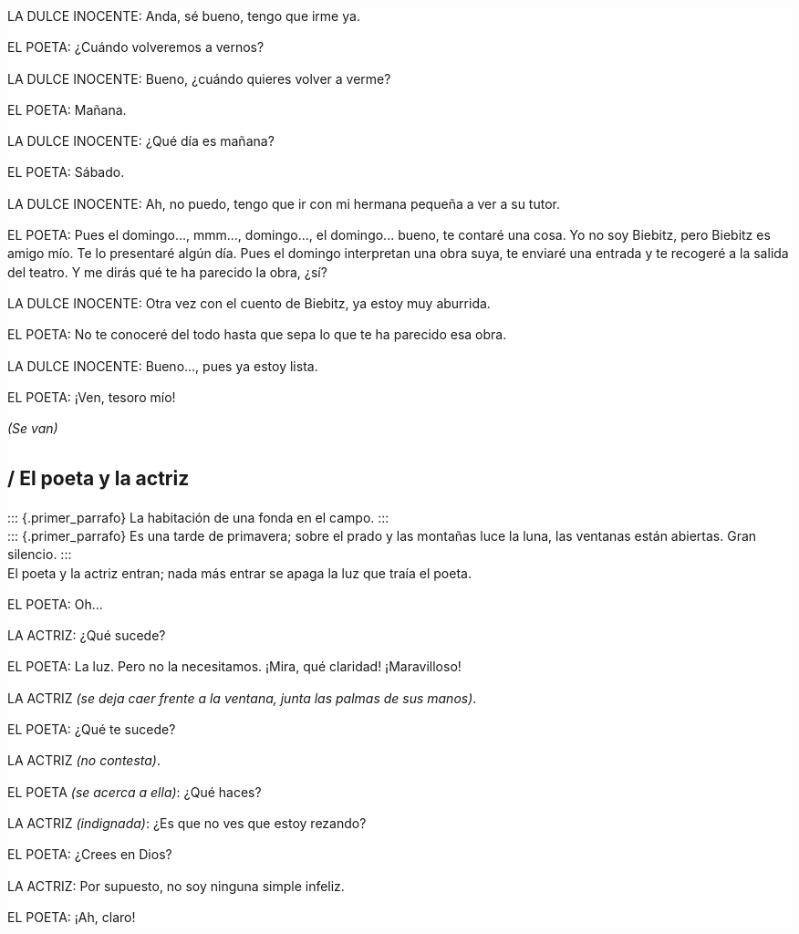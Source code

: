 LA DULCE INOCENTE: Anda, sé bueno, tengo que irme ya.

EL POETA: ¿Cuándo volveremos a vernos?

LA DULCE INOCENTE: Bueno, ¿cuándo quieres volver a verme?

EL POETA: Mañana.

LA DULCE INOCENTE: ¿Qué día es mañana?

EL POETA: Sábado.

LA DULCE INOCENTE: Ah, no puedo, tengo que ir con mi hermana pequeña a ver a su tutor.

EL POETA: Pues el domingo..., mmm..., domingo..., el domingo... bueno, te contaré una cosa. Yo no soy Biebitz, pero Biebitz es amigo mío. Te lo presentaré algún día. Pues el domingo interpretan una obra suya, te enviaré una entrada y te recogeré a la salida del teatro. Y me dirás qué te ha parecido la obra, ¿sí?

LA DULCE INOCENTE: Otra vez con el cuento de Biebitz, ya estoy muy aburrida.

EL POETA: No te conoceré del todo hasta que sepa lo que te ha parecido esa obra.

LA DULCE INOCENTE: Bueno..., pues ya estoy lista.

EL POETA: ¡Ven, tesoro mío!

*(Se van)*

/ El poeta y la actriz
----------------------

:::   {.primer_parrafo}
La habitación de una fonda en el campo.
:::  
:::   {.primer_parrafo}
Es una tarde de primavera; sobre el prado y las montañas luce la luna, las ventanas están abiertas. Gran silencio.
:::  
El poeta y la actriz entran; nada más entrar se apaga la luz que traía el poeta.

EL POETA: Oh...

LA ACTRIZ: ¿Qué sucede?

EL POETA: La luz. Pero no la necesitamos. ¡Mira, qué claridad! ¡Maravilloso!

LA ACTRIZ *(se deja caer frente a la ventana, junta las palmas de sus manos)*.

EL POETA: ¿Qué te sucede?

LA ACTRIZ *(no contesta)*.

EL POETA *(se acerca a ella)*: ¿Qué haces?

LA ACTRIZ *(indignada)*: ¿Es que no ves que estoy rezando?

EL POETA: ¿Crees en Dios?

LA ACTRIZ: Por supuesto, no soy ninguna simple infeliz.

EL POETA: ¡Ah, claro!
